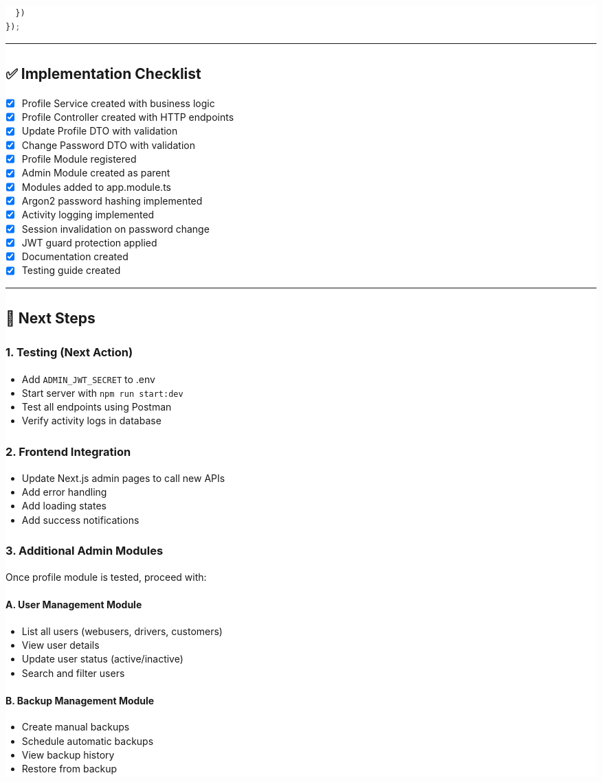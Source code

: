```typescript
  })
});
```

---

## ✅ Implementation Checklist

- [x] Profile Service created with business logic
- [x] Profile Controller created with HTTP endpoints
- [x] Update Profile DTO with validation
- [x] Change Password DTO with validation
- [x] Profile Module registered
- [x] Admin Module created as parent
- [x] Modules added to app.module.ts
- [x] Argon2 password hashing implemented
- [x] Activity logging implemented
- [x] Session invalidation on password change
- [x] JWT guard protection applied
- [x] Documentation created
- [x] Testing guide created

---

## 🚀 Next Steps

### 1. Testing (Next Action)
- Add `ADMIN_JWT_SECRET` to .env
- Start server with `npm run start:dev`
- Test all endpoints using Postman
- Verify activity logs in database

### 2. Frontend Integration
- Update Next.js admin pages to call new APIs
- Add error handling
- Add loading states
- Add success notifications

### 3. Additional Admin Modules
Once profile module is tested, proceed with:

#### A. User Management Module
- List all users (webusers, drivers, customers)
- View user details
- Update user status (active/inactive)
- Search and filter users

#### B. Backup Management Module
- Create manual backups
- Schedule automatic backups
- View backup history
- Restore from backup
